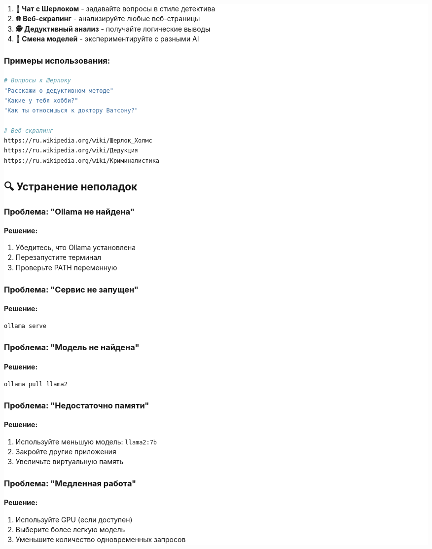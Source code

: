 1. **💬 Чат с Шерлоком** - задавайте вопросы в стиле детектива
2. **🌐 Веб-скрапинг** - анализируйте любые веб-страницы
3. **🕵️ Дедуктивный анализ** - получайте логические выводы
4. **🤖 Смена моделей** - экспериментируйте с разными AI

### Примеры использования:

```bash
# Вопросы к Шерлоку
"Расскажи о дедуктивном методе"
"Какие у тебя хобби?"
"Как ты относишься к доктору Ватсону?"

# Веб-скрапинг
https://ru.wikipedia.org/wiki/Шерлок_Холмс
https://ru.wikipedia.org/wiki/Дедукция
https://ru.wikipedia.org/wiki/Криминалистика
```

## 🔍 Устранение неполадок

### Проблема: "Ollama не найдена"
**Решение:**
1. Убедитесь, что Ollama установлена
2. Перезапустите терминал
3. Проверьте PATH переменную

### Проблема: "Сервис не запущен"
**Решение:**
```bash
ollama serve
```

### Проблема: "Модель не найдена"
**Решение:**
```bash
ollama pull llama2
```

### Проблема: "Недостаточно памяти"
**Решение:**
1. Используйте меньшую модель: `llama2:7b`
2. Закройте другие приложения
3. Увеличьте виртуальную память

### Проблема: "Медленная работа"
**Решение:**
1. Используйте GPU (если доступен)
2. Выберите более легкую модель
3. Уменьшите количество одновременных запросов
